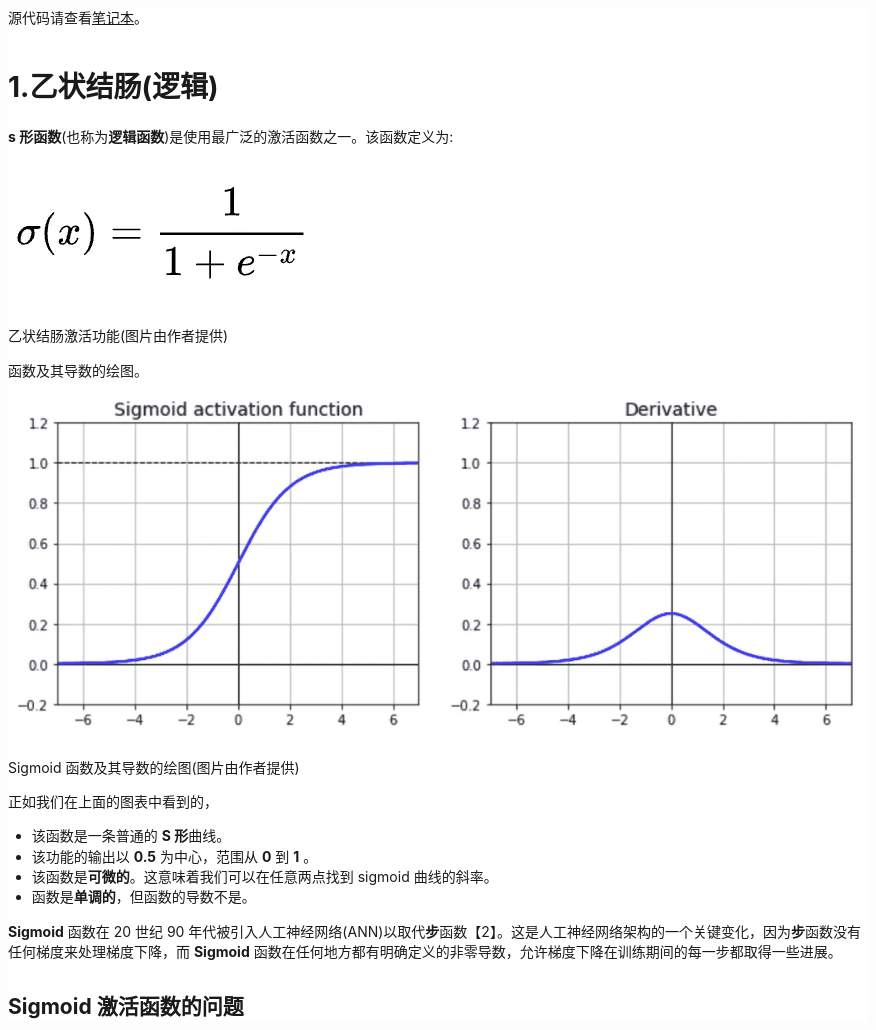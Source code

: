 源代码请查看[笔记本](https://github.com/BindiChen/machine-learning/blob/master/tensorflow2/010-popular-activation-functions/popular-activation-functions.ipynb)。

# 1.乙状结肠(逻辑)

**s 形函数**(也称为**逻辑函数**)是使用最广泛的激活函数之一。该函数定义为:

![](img/583e0d273055942dbd82b5a340e4ff03.png)

乙状结肠激活功能(图片由作者提供)

函数及其导数的绘图。

![](img/d83491dbea76db8515b2014e163bde5f.png)

Sigmoid 函数及其导数的绘图(图片由作者提供)

正如我们在上面的图表中看到的，

*   该函数是一条普通的 **S 形**曲线。
*   该功能的输出以 **0.5** 为中心，范围从 **0** 到 **1** 。
*   该函数是**可微的**。这意味着我们可以在任意两点找到 sigmoid 曲线的斜率。
*   函数是**单调的**，但函数的导数不是。

**Sigmoid** 函数在 20 世纪 90 年代被引入人工神经网络(ANN)以取代**步**函数【2】。这是人工神经网络架构的一个关键变化，因为**步**函数没有任何梯度来处理梯度下降，而 **Sigmoid** 函数在任何地方都有明确定义的非零导数，允许梯度下降在训练期间的每一步都取得一些进展。

## Sigmoid 激活函数的问题
